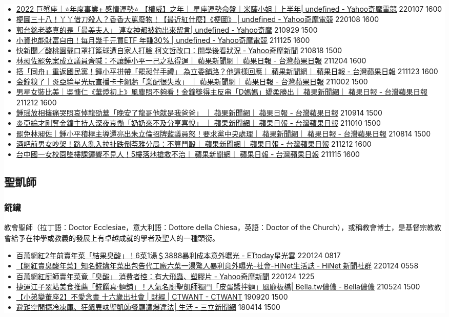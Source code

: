 - [2022 巨蟹座｜⭐年度事業+ 感情運勢⭐ 【權威】之年｜ 星座運勢命盤｜米薩小姐｜上半年| undefined - Yahoo奇摩電競](https://tw.yahoo.com/tv/2022-%E5%B7%A8%E8%9F%B9%E5%BA%A7-%E5%B9%B4%E5%BA%A6%E4%BA%8B%E6%A5%AD-%E6%84%9F%E6%83%85%E9%81%8B%E5%8B%A2-%E6%AC%8A%E5%A8%81-005424424.html "2022 巨蟹座｜⭐年度事業+ 感情運勢⭐ 【權威】之年｜ 星座運勢命盤｜米薩小姐｜上半年| undefined - Yahoo奇摩電競") 220107 1600
- [梗圖三十八！丫丫借刀殺人？香香大罵廢物！【最近紅什麼】《梗圖》 | undefined - Yahoo奇摩電競](https://tw.yahoo.com/tv/%E6%A2%97%E5%9C%96%E4%B8%89%E5%8D%81%E5%85%AB-%E4%B8%AB%E4%B8%AB%E5%80%9F%E5%88%80%E6%AE%BA%E4%BA%BA-%E9%A6%99%E9%A6%99%E5%A4%A7%E7%BD%B5%E5%BB%A2%E7%89%A9-%E6%9C%80%E8%BF%91%E7%B4%85%E4%BB%80%E9%BA%BC-%E6%A2%97%E5%9C%96-003827234.html "梗圖三十八！丫丫借刀殺人？香香大罵廢物！【最近紅什麼】《梗圖》 | undefined - Yahoo奇摩電競") 220108 1600
- [郭台銘老婆真的是「最美夫人」 連女神都被釣出來留言| undefined - Yahoo奇摩](https://tw.yahoo.com/tv/%E9%83%AD%E5%8F%B0%E9%8A%98%E8%80%81%E5%A9%86%E7%9C%9F%E7%9A%84%E6%98%AF-%E6%9C%80%E7%BE%8E%E5%A4%AB%E4%BA%BA-%E9%80%A3%E5%A5%B3%E7%A5%9E%E9%83%BD%E8%A2%AB%E9%87%A3%E5%87%BA%E4%BE%86%E7%95%99%E8%A8%80-121003593.html "郭台銘老婆真的是「最美夫人」 連女神都被釣出來留言| undefined - Yahoo奇摩") 210929 1500
- [小資也能財富自由！每月幾千元買ETF 年賺30% | undefined - Yahoo奇摩電競](https://tw.yahoo.com/tv/yahootv-%E9%80%B2%E6%93%8A%E7%9A%84%E8%8D%B7%E5%8C%85-043217241.html "小資也能財富自由！每月幾千元買ETF 年賺30% | undefined - Yahoo奇摩電競") 211125 1600
- [快新聞／酸桃園戴口罩打籃球遭自家人打臉 柯文哲改口：開學後看狀況 - Yahoo奇摩新聞](https://tw.yahoo.com/tv/%E5%BF%AB%E6%96%B0%E8%81%9E-%E9%85%B8%E6%A1%83%E5%9C%92%E6%88%B4%E5%8F%A3%E7%BD%A9%E6%89%93%E7%B1%83%E7%90%83%E9%81%AD%E8%87%AA%E5%AE%B6%E4%BA%BA%E6%89%93%E8%87%89-%E6%9F%AF%E6%96%87%E5%93%B2%E6%94%B9%E5%8F%A3-%E9%96%8B%E5%AD%B8%E5%BE%8C%E7%9C%8B%E7%8B%80%E6%B3%81-092504765.html "快新聞／酸桃園戴口罩打籃球遭自家人打臉 柯文哲改口：開學後看狀況 - Yahoo奇摩新聞") 210818 1500
- [林昶佐罷免案成立議員齊喊：不讓鍾小平一己之私得逞｜ 蘋果新聞網｜ 蘋果日報 - 台灣蘋果日報](https://tw.appledaily.com/life/20211204/CQKVH6WYYJGBPO2OAZ2MBMBC6I/ "林昶佐罷免案成立議員齊喊：不讓鍾小平一己之私得逞｜ 蘋果新聞網｜ 蘋果日報 - 台灣蘋果日報") 211204 1600
- [搭「同舟」重返國民黨！鍾小平拼帶「罷昶伴手禮」 為立委鋪路？他這樣回應｜ 蘋果新聞網｜ 蘋果日報 - 台灣蘋果日報](https://tw.appledaily.com/life/20211123/GOBELYJARZEYBPVA24KQU4BGEM/ "搭「同舟」重返國民黨！鍾小平拼帶「罷昶伴手禮」 為立委鋪路？他這樣回應｜ 蘋果新聞網｜ 蘋果日報 - 台灣蘋果日報") 211123 1600
- [金鐘糗了｜炎亞綸星光玩直播卡卡網虧「業配很失敗」 ｜ 蘋果新聞網｜ 蘋果日報 - 台灣蘋果日報](https://tw.appledaily.com/entertainment/20211002/JERB5QQC2RF77MUQW436EI76M4/ "金鐘糗了｜炎亞綸星光玩直播卡卡網虧「業配很失敗」 ｜ 蘋果新聞網｜ 蘋果日報 - 台灣蘋果日報") 211002 1500
- [男星女裝比美｜吳慷仁《華燈初上》風塵照不夠看！金鐘獎得主反串「D媽媽」嬌柔勝出｜ 蘋果新聞網｜ 蘋果日報 - 台灣蘋果日報](https://tw.appledaily.com/entertainment/20211212/KF3N5IWVZ5GHHFJ53ICPSGZSAU/ "男星女裝比美｜吳慷仁《華燈初上》風塵照不夠看！金鐘獎得主反串「D媽媽」嬌柔勝出｜ 蘋果新聞網｜ 蘋果日報 - 台灣蘋果日報") 211212 1600
- [鍾瑶放相擁痛哭照哀悼龍劭華「晚安了龍哥他就是我爸爸」 ｜ 蘋果新聞網｜ 蘋果日報 - 台灣蘋果日報](https://tw.appledaily.com/entertainment/20210914/4XUS4FCLRZAXHPNCQULKEZJOY4/ "鍾瑶放相擁痛哭照哀悼龍劭華「晚安了龍哥他就是我爸爸」 ｜ 蘋果新聞網｜ 蘋果日報 - 台灣蘋果日報") 210914 1500
- [炎亞綸才剛奪金鐘主持人深夜哀慟「奶奶來不及分享喜悅」 ｜ 蘋果新聞網｜ 蘋果日報 - 台灣蘋果日報](https://tw.appledaily.com/entertainment/20211010/YHT4WEKCKVDJDNH2D6XKIUEEXU/ "炎亞綸才剛奪金鐘主持人深夜哀慟「奶奶來不及分享喜悅」 ｜ 蘋果新聞網｜ 蘋果日報 - 台灣蘋果日報") 211010 1500
- [罷免林昶佐｜鍾小平積極主導還亮出朱立倫招牌藍議員怒！要求黨中央處理｜ 蘋果新聞網｜ 蘋果日報 - 台灣蘋果日報](https://tw.appledaily.com/politics/20210814/POQMSXHVFRA2VIJN23MYRJMIRQ/ "罷免林昶佐｜鍾小平積極主導還亮出朱立倫招牌藍議員怒！要求黨中央處理｜ 蘋果新聞網｜ 蘋果日報 - 台灣蘋果日報") 210814 1500
- [酒吧前男女吵架！路人亂入拉扯跌倒苓雅分局：不算鬥毆｜ 蘋果新聞網｜ 蘋果日報 - 台灣蘋果日報](https://tw.appledaily.com/local/20211212/6GVZGDH7FJGPRNZN6JOMJORXZI/ "酒吧前男女吵架！路人亂入拉扯跌倒苓雅分局：不算鬥毆｜ 蘋果新聞網｜ 蘋果日報 - 台灣蘋果日報") 211212 1600
- [台中國一女校園墜樓課鐘響不見人！5樓落地搶救不治｜ 蘋果新聞網｜ 蘋果日報 - 台灣蘋果日報](https://tw.appledaily.com/local/20211115/BDPMAWNHHJB7LB6Y7AMJLFRRHI/ "台中國一女校園墜樓課鐘響不見人！5樓落地搶救不治｜ 蘋果新聞網｜ 蘋果日報 - 台灣蘋果日報") 211115 1600

## 聖凱師

### 錵鑶

教會聖師（拉丁語：Doctor Ecclesiae，意大利語：Dottore della Chiesa，英語：Doctor of the Church），或稱教會博士，是基督宗教教會給予在神學或教義的發展上有卓越成就的學者及聖人的一種頭銜。
- [百萬網紅2年前賣年菜「結果臭酸」！6菜1湯＄3888暴利成本意外曝光 - ETtoday星光雲](https://star.ettoday.net/news/2176403 "百萬網紅2年前賣年菜「結果臭酸」！6菜1湯＄3888暴利成本意外曝光 - ETtoday星光雲") 220124 0817
- [【網紅賣臭酸年菜】知名錵鑶年菜出包告代工廠六菜一湯驚人暴利意外曝光-社會-HiNet生活誌 - HiNet 新聞社群](https://times.hinet.net/picNews/23726160 "【網紅賣臭酸年菜】知名錵鑶年菜出包告代工廠六菜一湯驚人暴利意外曝光-社會-HiNet生活誌 - HiNet 新聞社群") 220124 0558
- [百萬網紅廚師賣年菜竟「臭酸」 消費者控：有大飛蟲、塑膠片 - Yahoo奇摩新聞](https://tw.yahoo.com/tv/%E7%99%BE%E8%90%AC%E7%B6%B2%E7%B4%85%E5%BB%9A%E5%B8%AB%E8%B3%A3%E5%B9%B4%E8%8F%9C%E7%AB%9F-%E8%87%AD%E9%85%B8-%E6%B6%88%E8%B2%BB%E8%80%85%E6%8E%A7-%E6%9C%89%E5%A4%A7%E9%A3%9B%E8%9F%B2-%E5%A1%91%E8%86%A0%E7%89%87-040913775.html "百萬網紅廚師賣年菜竟「臭酸」 消費者控：有大飛蟲、塑膠片 - Yahoo奇摩新聞") 220124 1225
- [捷運江子翠站美食推薦「錵饌真·麵舖」！人氣名廚聖凱師獨門「皮蛋醬拌麵」風靡板橋| Bella.tw儂儂 - Bella儂儂](https://www.bella.tw/articles/travel&foodies/29437 "捷運江子翠站美食推薦「錵饌真·麵舖」！人氣名廚聖凱師獨門「皮蛋醬拌麵」風靡板橋| Bella.tw儂儂 - Bella儂儂") 210524 1500
- [【小弟變董座2】不愛念書 十六歲出社會 | 財經 | CTWANT - CTWANT](https://www.ctwant.com/article/7660 "【小弟變董座2】不愛念書 十六歲出社會 | 財經 | CTWANT - CTWANT") 190920 1500
- [避難空間擺冷凍庫、狂飆異味聖凱師餐廳遭爆違法| 生活 - 三立新聞網](https://www.setn.com/News.aspx?NewsID=368462 "避難空間擺冷凍庫、狂飆異味聖凱師餐廳遭爆違法| 生活 - 三立新聞網") 180414 1500